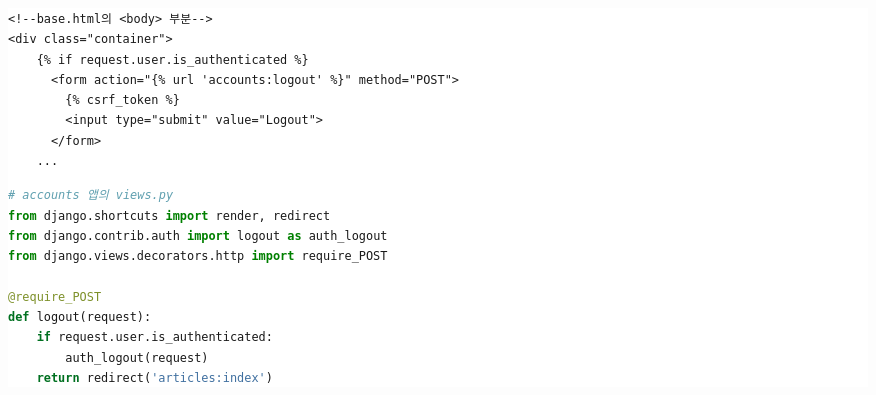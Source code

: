 ```django
<!--base.html의 <body> 부분-->
<div class="container">
    {% if request.user.is_authenticated %}
      <form action="{% url 'accounts:logout' %}" method="POST">
        {% csrf_token %}
        <input type="submit" value="Logout">
      </form>
    ...
```

```python
# accounts 앱의 views.py
from django.shortcuts import render, redirect
from django.contrib.auth import logout as auth_logout
from django.views.decorators.http import require_POST

@require_POST
def logout(request):
    if request.user.is_authenticated:
        auth_logout(request)
    return redirect('articles:index')
```

